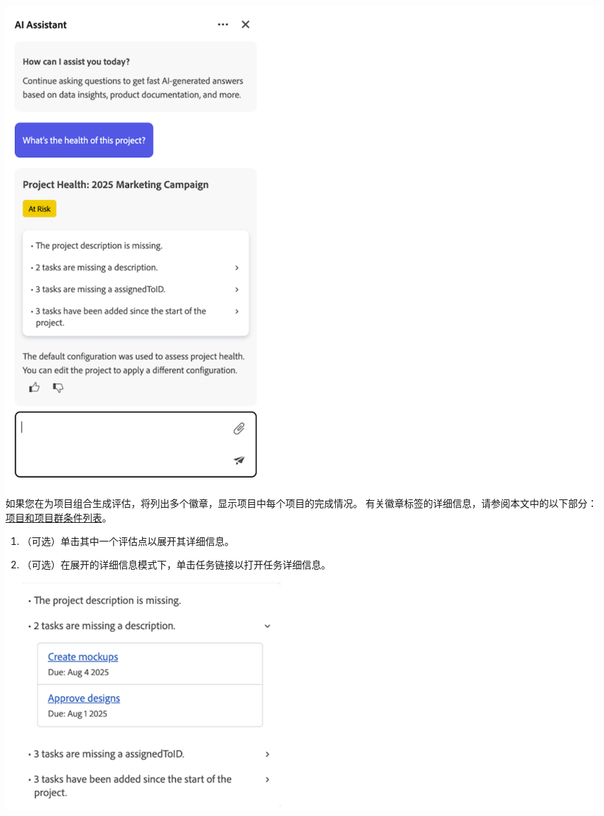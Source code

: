    ![项目运行状况评估](assets/health-assessment.png)

   如果您在为项目组合生成评估，将列出多个徽章，显示项目中每个项目的完成情况。 有关徽章标签的详细信息，请参阅本文中的以下部分：[项目和项目群条件列表](#project-and-program-conditions-list)。

1. （可选）单击其中一个评估点以展开其详细信息。

1. （可选）在展开的详细信息模式下，单击任务链接以打开任务详细信息。

   ![扩展的详细信息](assets/expanded-details.png)
